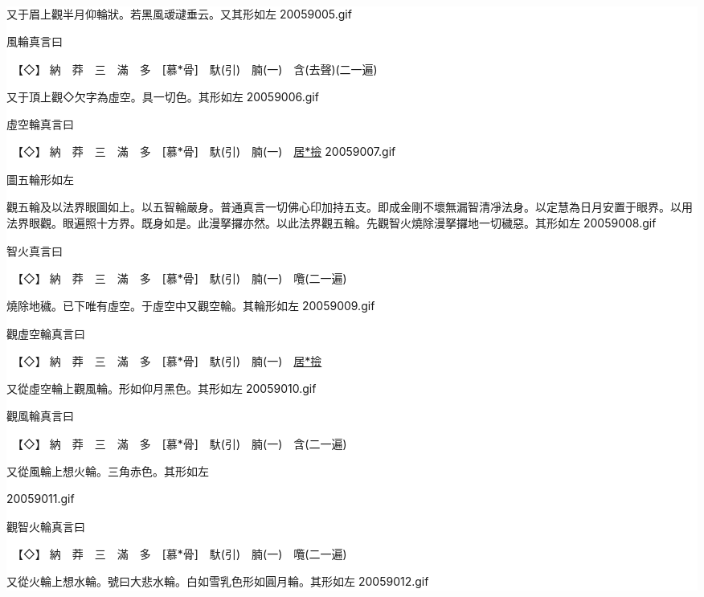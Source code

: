 又于眉上觀半月仰輪狀。若黑風叆叇垂云。又其形如左
<PIC>20059005.gif</PIC>

風輪真言曰


　【◇】
納　莽　三　滿　多　[慕*骨]　馱(引)　腩(一)　含(去聲)(二一遍)

又于頂上觀◇欠字為虛空。具一切色。其形如左
<PIC>20059006.gif</PIC>

虛空輪真言曰


　【◇】
納　莽　三　滿　多　[慕*骨]　馱(引)　腩(一)　[居*撿](二一遍)
<PIC>20059007.gif</PIC>

圖五輪形如左

觀五輪及以法界眼圖如上。以五智輪嚴身。普通真言一切佛心印加持五支。即成金剛不壞無漏智清凈法身。以定慧為日月安置于眼界。以用法界眼觀。眼遍照十方界。既身如是。此漫拏攞亦然。以此法界觀五輪。先觀智火燒除漫拏攞地一切穢惡。其形如左
<PIC>20059008.gif</PIC>



智火真言曰


　【◇】
納　莽　三　滿　多　[慕*骨]　馱(引)　腩(一)　囕(二一遍)

燒除地穢。已下唯有虛空。于虛空中又觀空輪。其輪形如左
<PIC>20059009.gif</PIC>

觀虛空輪真言曰


　【◇】
納　莽　三　滿　多　[慕*骨]　馱(引)　腩(一)　[居*撿](二一遍)

又從虛空輪上觀風輪。形如仰月黑色。其形如左
<PIC>20059010.gif</PIC>

觀風輪真言曰


　【◇】
納　莽　三　滿　多　[慕*骨]　馱(引)　腩(一)　含(二一遍)

又從風輪上想火輪。三角赤色。其形如左

<PIC>20059011.gif</PIC>


觀智火輪真言曰


　【◇】
納　莽　三　滿　多　[慕*骨]　馱(引)　腩(一)　囕(二一遍)

又從火輪上想水輪。號曰大悲水輪。白如雪乳色形如圓月輪。其形如左
<PIC>20059012.gif</PIC>
